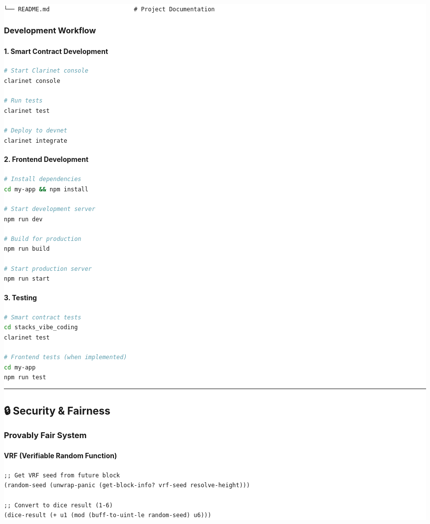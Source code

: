 ```
└── README.md                        # Project Documentation
```

### **Development Workflow**

#### **1. Smart Contract Development**
```bash
# Start Clarinet console
clarinet console

# Run tests
clarinet test

# Deploy to devnet
clarinet integrate
```

#### **2. Frontend Development**
```bash
# Install dependencies
cd my-app && npm install

# Start development server
npm run dev

# Build for production
npm run build

# Start production server
npm run start
```

#### **3. Testing**
```bash
# Smart contract tests
cd stacks_vibe_coding
clarinet test

# Frontend tests (when implemented)
cd my-app
npm run test
```

---

## 🔒 Security & Fairness

### **Provably Fair System**

#### **VRF (Verifiable Random Function)**
```clarity
;; Get VRF seed from future block
(random-seed (unwrap-panic (get-block-info? vrf-seed resolve-height)))

;; Convert to dice result (1-6)
(dice-result (+ u1 (mod (buff-to-uint-le random-seed) u6)))
```
